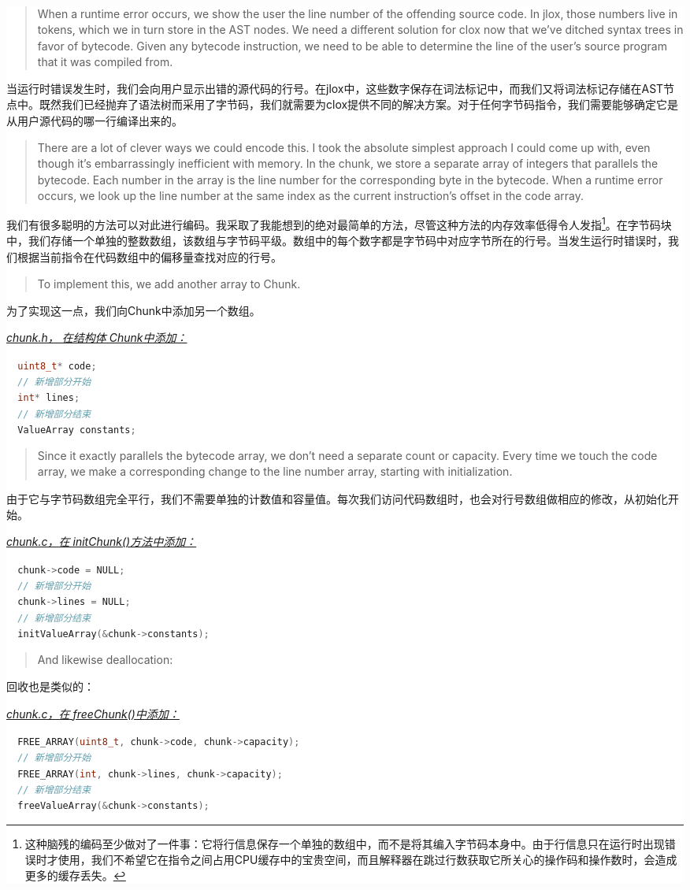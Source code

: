 > When a runtime error occurs, we show the user the line number of the offending source code. In jlox, those numbers live in tokens, which we in turn store in the AST nodes. We need a different solution for clox now that we’ve ditched syntax trees in favor of bytecode. Given any bytecode instruction, we need to be able to determine the line of the user’s source program that it was compiled from.

当运行时错误发生时，我们会向用户显示出错的源代码的行号。在jlox中，这些数字保存在词法标记中，而我们又将词法标记存储在AST节点中。既然我们已经抛弃了语法树而采用了字节码，我们就需要为clox提供不同的解决方案。对于任何字节码指令，我们需要能够确定它是从用户源代码的哪一行编译出来的。

> There are a lot of clever ways we could encode this. I took the absolute simplest approach I could come up with, even though it’s embarrassingly inefficient with memory. In the chunk, we store a separate array of integers that parallels the bytecode. Each number in the array is the line number for the corresponding byte in the bytecode. When a runtime error occurs, we look up the line number at the same index as the current instruction’s offset in the code array.

我们有很多聪明的方法可以对此进行编码。我采取了我能想到的绝对最简单的方法，尽管这种方法的内存效率低得令人发指[^12]。在字节码块中，我们存储一个单独的整数数组，该数组与字节码平级。数组中的每个数字都是字节码中对应字节所在的行号。当发生运行时错误时，我们根据当前指令在代码数组中的偏移量查找对应的行号。

> To implement this, we add another array to Chunk.

为了实现这一点，我们向Chunk中添加另一个数组。

*<u>chunk.h， 在结构体 Chunk中添加：</u>*

```c
  uint8_t* code;
  // 新增部分开始
  int* lines;
  // 新增部分结束
  ValueArray constants;
```

> Since it exactly parallels the bytecode array, we don’t need a separate count or capacity. Every time we touch the code array, we make a corresponding change to the line number array, starting with initialization.

由于它与字节码数组完全平行，我们不需要单独的计数值和容量值。每次我们访问代码数组时，也会对行号数组做相应的修改，从初始化开始。

*<u>chunk.c，在 initChunk()方法中添加：</u>*

```c
  chunk->code = NULL;
  // 新增部分开始
  chunk->lines = NULL;
  // 新增部分结束
  initValueArray(&chunk->constants);
```

> And likewise deallocation:

回收也是类似的：

*<u>chunk.c，在 freeChunk()中添加：</u>*

```c
  FREE_ARRAY(uint8_t, chunk->code, chunk->capacity);
  // 新增部分开始
  FREE_ARRAY(int, chunk->lines, chunk->capacity);
  // 新增部分结束
  freeValueArray(&chunk->constants);
```


[^12]: 这种脑残的编码至少做对了一件事：它将行信息保存一个单独的数组中，而不是将其编入字节码本身中。由于行信息只在运行时出现错误时才使用，我们不希望它在指令之间占用CPU缓存中的宝贵空间，而且解释器在跳过行数获取它所关心的操作码和操作数时，会造成更多的缓存丢失。